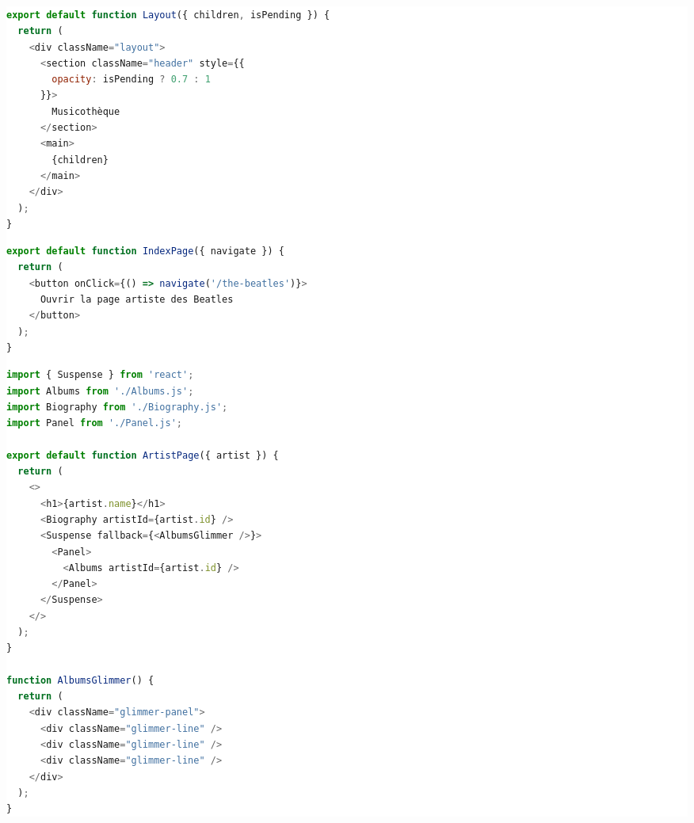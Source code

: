 
```js src/Layout.js
export default function Layout({ children, isPending }) {
  return (
    <div className="layout">
      <section className="header" style={{
        opacity: isPending ? 0.7 : 1
      }}>
        Musicothèque
      </section>
      <main>
        {children}
      </main>
    </div>
  );
}
```

```js src/IndexPage.js
export default function IndexPage({ navigate }) {
  return (
    <button onClick={() => navigate('/the-beatles')}>
      Ouvrir la page artiste des Beatles
    </button>
  );
}
```

```js src/ArtistPage.js
import { Suspense } from 'react';
import Albums from './Albums.js';
import Biography from './Biography.js';
import Panel from './Panel.js';

export default function ArtistPage({ artist }) {
  return (
    <>
      <h1>{artist.name}</h1>
      <Biography artistId={artist.id} />
      <Suspense fallback={<AlbumsGlimmer />}>
        <Panel>
          <Albums artistId={artist.id} />
        </Panel>
      </Suspense>
    </>
  );
}

function AlbumsGlimmer() {
  return (
    <div className="glimmer-panel">
      <div className="glimmer-line" />
      <div className="glimmer-line" />
      <div className="glimmer-line" />
    </div>
  );
}
```
